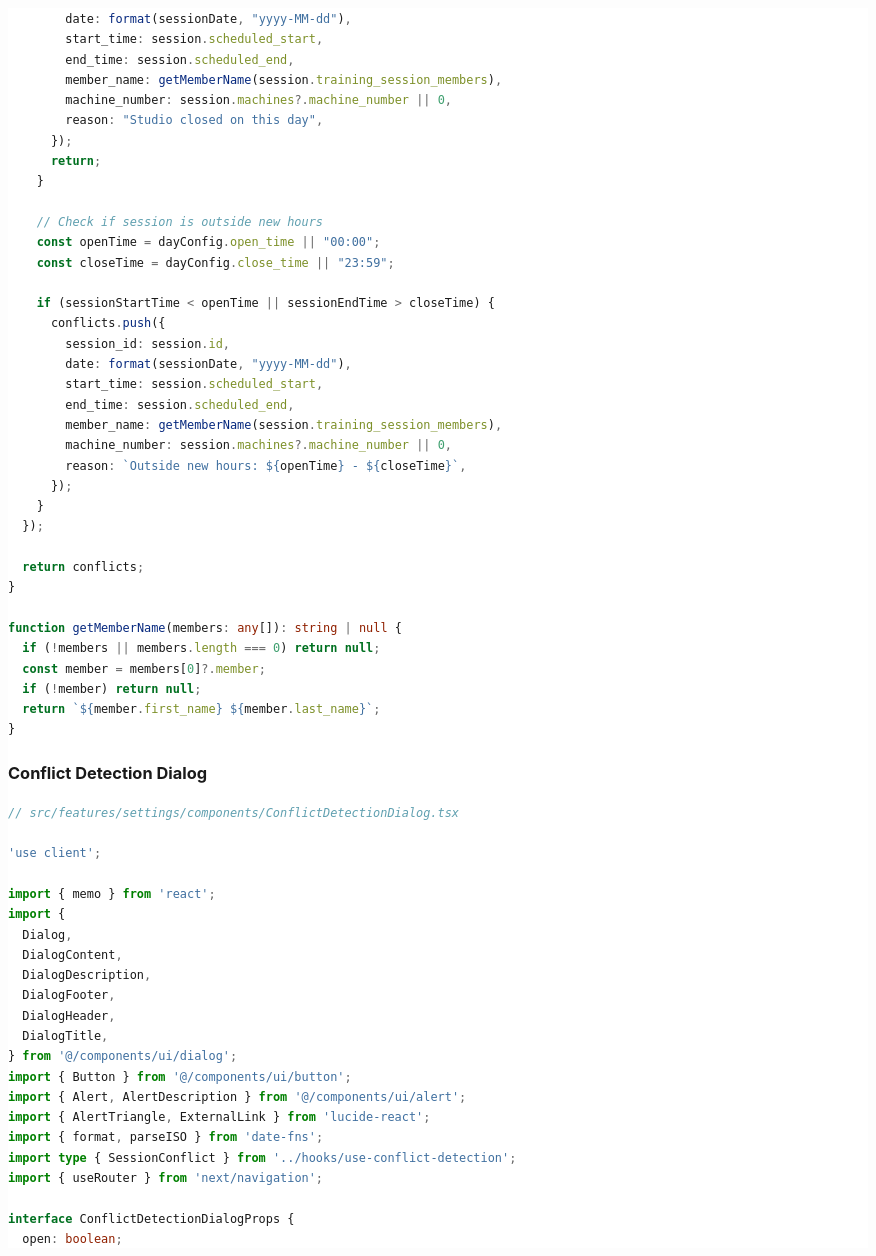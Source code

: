 ```typescript
        date: format(sessionDate, "yyyy-MM-dd"),
        start_time: session.scheduled_start,
        end_time: session.scheduled_end,
        member_name: getMemberName(session.training_session_members),
        machine_number: session.machines?.machine_number || 0,
        reason: "Studio closed on this day",
      });
      return;
    }

    // Check if session is outside new hours
    const openTime = dayConfig.open_time || "00:00";
    const closeTime = dayConfig.close_time || "23:59";

    if (sessionStartTime < openTime || sessionEndTime > closeTime) {
      conflicts.push({
        session_id: session.id,
        date: format(sessionDate, "yyyy-MM-dd"),
        start_time: session.scheduled_start,
        end_time: session.scheduled_end,
        member_name: getMemberName(session.training_session_members),
        machine_number: session.machines?.machine_number || 0,
        reason: `Outside new hours: ${openTime} - ${closeTime}`,
      });
    }
  });

  return conflicts;
}

function getMemberName(members: any[]): string | null {
  if (!members || members.length === 0) return null;
  const member = members[0]?.member;
  if (!member) return null;
  return `${member.first_name} ${member.last_name}`;
}
```

### Conflict Detection Dialog

```typescript
// src/features/settings/components/ConflictDetectionDialog.tsx

'use client';

import { memo } from 'react';
import {
  Dialog,
  DialogContent,
  DialogDescription,
  DialogFooter,
  DialogHeader,
  DialogTitle,
} from '@/components/ui/dialog';
import { Button } from '@/components/ui/button';
import { Alert, AlertDescription } from '@/components/ui/alert';
import { AlertTriangle, ExternalLink } from 'lucide-react';
import { format, parseISO } from 'date-fns';
import type { SessionConflict } from '../hooks/use-conflict-detection';
import { useRouter } from 'next/navigation';

interface ConflictDetectionDialogProps {
  open: boolean;
```